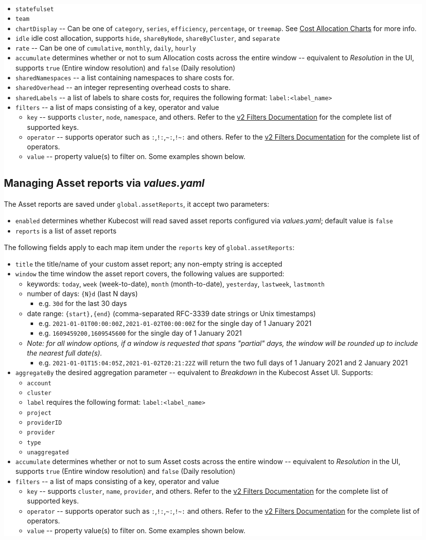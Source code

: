   * `statefulset`
  * `team`
* `chartDisplay` -- Can be one of `category`, `series`, `efficiency`, `percentage`, or `treemap`. See [Cost Allocation Charts](/using-kubecost/navigating-the-kubecost-ui/cost-allocation/README.md/#chart) for more info.
* `idle` idle cost allocation, supports `hide`, `shareByNode`, `shareByCluster`, and `separate`
* `rate` -- Can be one of `cumulative`, `monthly`, `daily`, `hourly`
* `accumulate` determines whether or not to sum Allocation costs across the entire window -- equivalent to _Resolution_ in the UI, supports `true` (Entire window resolution) and `false` (Daily resolution)
* `sharedNamespaces` -- a list containing namespaces to share costs for.
* `sharedOverhead` -- an integer representing overhead costs to share.
* `sharedLabels` -- a list of labels to share costs for, requires the following format: `label:<label_name>`
* `filters` -- a list of maps consisting of a key, operator and value
  * `key` -- supports `cluster`, `node`, `namespace`, and others. Refer to the [v2 Filters Documentation](/apis/filters-api.md) for the complete list of supported keys.
  * `operator` -- supports operator such as `:`,`!:`,`~:`,`!~:` and others. Refer to the [v2 Filters Documentation](/apis/filters-api.md) for the complete list of operators.
  * `value` -- property value(s) to filter on. Some examples shown below.

## Managing Asset reports via _values.yaml_
The Asset reports are saved under `global.assetReports`, it accept two parameters:

* `enabled` determines whether Kubecost will read saved asset reports configured via _values.yaml_; default value is `false`
* `reports` is a list of asset reports

The following fields apply to each map item under the `reports` key of `global.assetReports`:

* `title` the title/name of your custom asset report; any non-empty string is accepted
* `window` the time window the asset report covers, the following values are supported:
  * keywords: `today`, `week` (week-to-date), `month` (month-to-date), `yesterday`, `lastweek`, `lastmonth`
  * number of days: `{N}d` (last N days)
    * e.g. `30d` for the last 30 days
  * date range: `{start},{end}` (comma-separated RFC-3339 date strings or Unix timestamps)
    * e.g. `2021-01-01T00:00:00Z,2021-01-02T00:00:00Z` for the single day of 1 January 2021
    * e.g. `1609459200,1609545600` for the single day of 1 January 2021
  * _Note: for all window options, if a window is requested that spans "partial" days, the window will be rounded up to include the nearest full date(s)._
    * e.g. `2021-01-01T15:04:05Z,2021-01-02T20:21:22Z` will return the two full days of 1 January 2021 and 2 January 2021
* `aggregateBy` the desired aggregation parameter -- equivalent to _Breakdown_ in the Kubecost Asset UI. Supports:
  * `account`
  * `cluster`
  * `label` requires the following format: `label:<label_name>`
  * `project`
  * `providerID`
  * `provider`
  * `type`
  * `unaggregated`
* `accumulate` determines whether or not to sum Asset costs across the entire window -- equivalent to _Resolution_ in the UI, supports `true` (Entire window resolution) and `false` (Daily resolution)
* `filters` -- a list of maps consisting of a key, operator and value
  * `key` -- supports `cluster`, `name`, `provider`, and others. Refer to the [v2 Filters Documentation](/apis/filters-api.md) for the complete list of supported keys.
  * `operator` -- supports operator such as `:`,`!:`,`~:`,`!~:` and others. Refer to the [v2 Filters Documentation](/apis/filters-api.md) for the complete list of operators.
  * `value` -- property value(s) to filter on. Some examples shown below.
